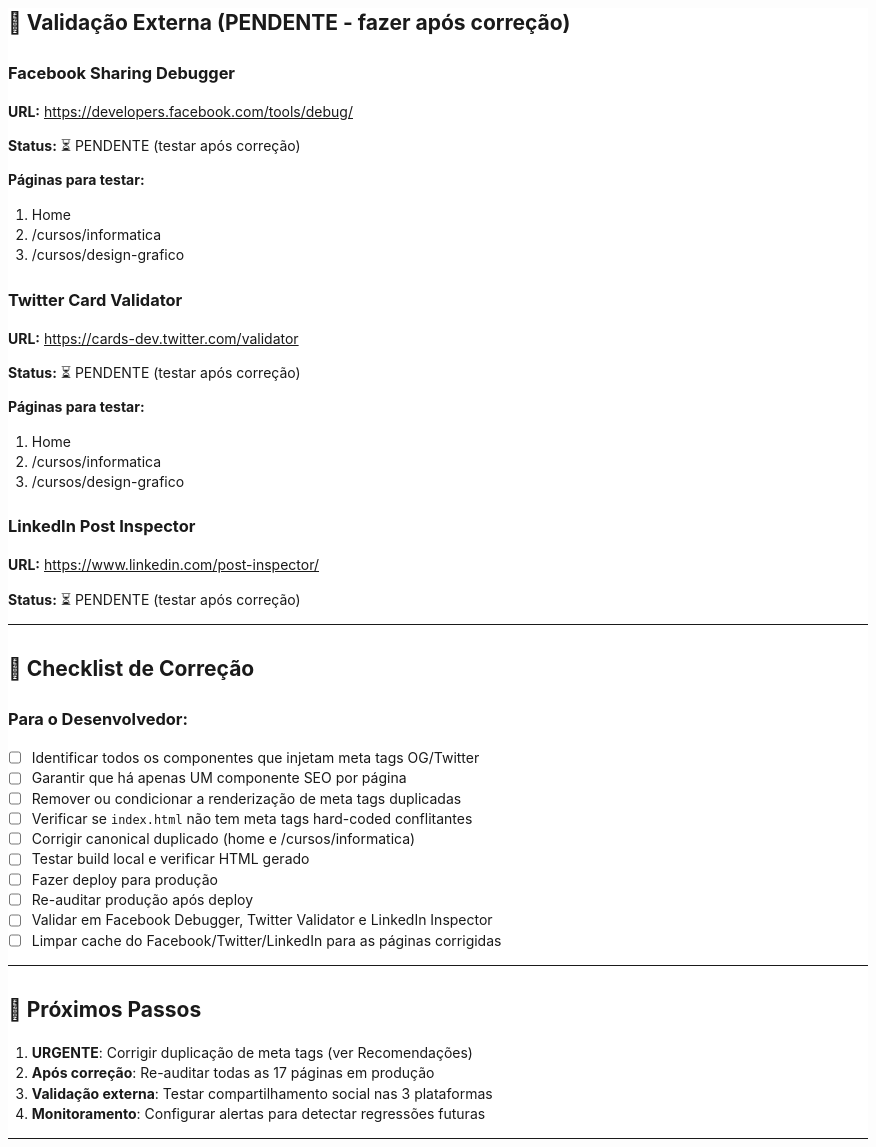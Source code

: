 
## 🔗 Validação Externa (PENDENTE - fazer após correção)

### Facebook Sharing Debugger

**URL:** https://developers.facebook.com/tools/debug/

**Status:** ⏳ PENDENTE (testar após correção)

**Páginas para testar:**
1. Home
2. /cursos/informatica
3. /cursos/design-grafico

### Twitter Card Validator

**URL:** https://cards-dev.twitter.com/validator

**Status:** ⏳ PENDENTE (testar após correção)

**Páginas para testar:**
1. Home
2. /cursos/informatica
3. /cursos/design-grafico

### LinkedIn Post Inspector

**URL:** https://www.linkedin.com/post-inspector/

**Status:** ⏳ PENDENTE (testar após correção)

---

## 📝 Checklist de Correção

### Para o Desenvolvedor:

- [ ] Identificar todos os componentes que injetam meta tags OG/Twitter
- [ ] Garantir que há apenas UM componente SEO por página
- [ ] Remover ou condicionar a renderização de meta tags duplicadas
- [ ] Verificar se `index.html` não tem meta tags hard-coded conflitantes
- [ ] Corrigir canonical duplicado (home e /cursos/informatica)
- [ ] Testar build local e verificar HTML gerado
- [ ] Fazer deploy para produção
- [ ] Re-auditar produção após deploy
- [ ] Validar em Facebook Debugger, Twitter Validator e LinkedIn Inspector
- [ ] Limpar cache do Facebook/Twitter/LinkedIn para as páginas corrigidas

---

## 🎯 Próximos Passos

1. **URGENTE**: Corrigir duplicação de meta tags (ver Recomendações)
2. **Após correção**: Re-auditar todas as 17 páginas em produção
3. **Validação externa**: Testar compartilhamento social nas 3 plataformas
4. **Monitoramento**: Configurar alertas para detectar regressões futuras

---